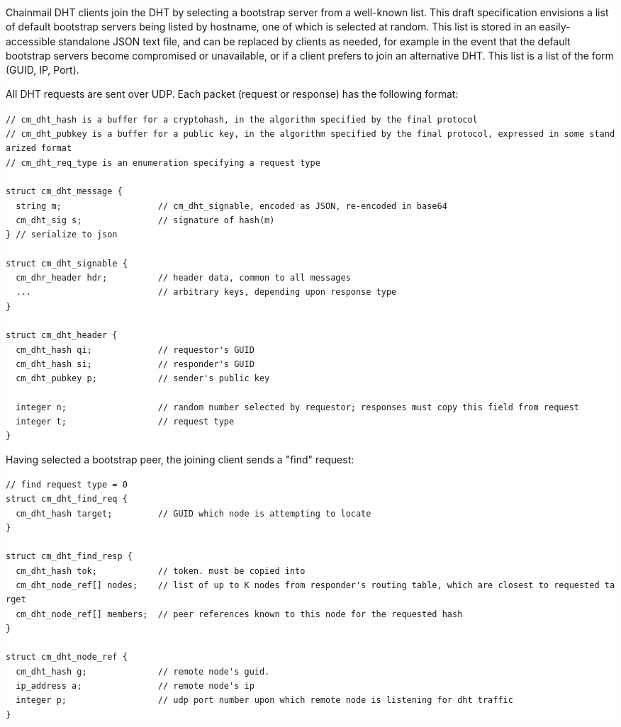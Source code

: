 Chainmail DHT clients join the DHT by selecting a bootstrap server from a well-known list. This draft specification envisions a list of default bootstrap servers being listed by hostname, one of which is selected at random. This list is stored in an easily-accessible standalone JSON text file, and can be replaced by clients as needed, for example in the event that the default bootstrap servers become compromised or unavailable, or if a client prefers to join an alternative DHT. This list is a list of the form (GUID, IP, Port).

All DHT requests are sent over UDP. Each packet (request or response) has the following format:

```
// cm_dht_hash is a buffer for a cryptohash, in the algorithm specified by the final protocol
// cm_dht_pubkey is a buffer for a public key, in the algorithm specified by the final protocol, expressed in some standarized format
// cm_dht_req_type is an enumeration specifying a request type

struct cm_dht_message {
  string m;                   // cm_dht_signable, encoded as JSON, re-encoded in base64
  cm_dht_sig s;               // signature of hash(m)
} // serialize to json

struct cm_dht_signable {
  cm_dhr_header hdr;          // header data, common to all messages
  ...                         // arbitrary keys, depending upon response type
}

struct cm_dht_header {
  cm_dht_hash qi;             // requestor's GUID
  cm_dht_hash si;             // responder's GUID
  cm_dht_pubkey p;            // sender's public key

  integer n;                  // random number selected by requestor; responses must copy this field from request
  integer t;                  // request type
}
```

Having selected a bootstrap peer, the joining client sends a "find" request:

```
// find request type = 0
struct cm_dht_find_req {
  cm_dht_hash target;         // GUID which node is attempting to locate
}

struct cm_dht_find_resp {
  cm_dht_hash tok;            // token. must be copied into 
  cm_dht_node_ref[] nodes;    // list of up to K nodes from responder's routing table, which are closest to requested target
  cm_dht_node_ref[] members;  // peer references known to this node for the requested hash
}

struct cm_dht_node_ref {
  cm_dht_hash g;              // remote node's guid.
  ip_address a;               // remote node's ip
  integer p;                  // udp port number upon which remote node is listening for dht traffic
}
```
